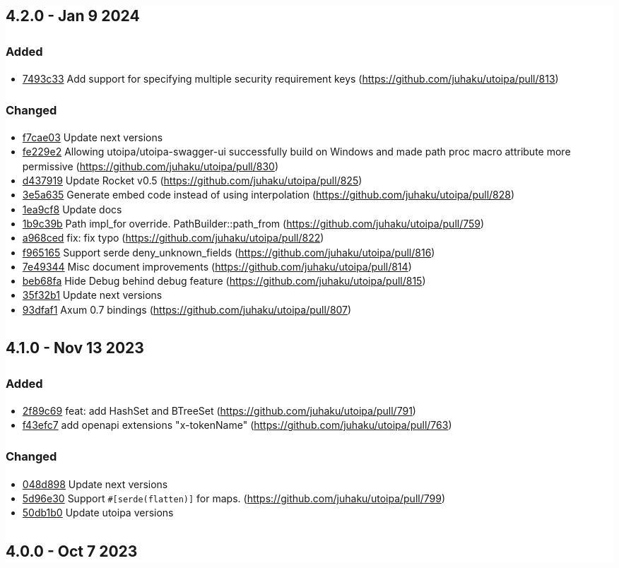 ## 4.2.0 - Jan 9 2024

### Added

* [7493c33](https://github.com/juhaku/utoipa/commit/7493c33) Add support for specifying multiple security requirement keys (https://github.com/juhaku/utoipa/pull/813)

### Changed

* [f7cae03](https://github.com/juhaku/utoipa/commit/f7cae03) Update next versions
* [fe229e2](https://github.com/juhaku/utoipa/commit/fe229e2) Allowing utoipa/utoipa-swagger-ui successfully build on Windows and made path proc macro attribute more permissive (https://github.com/juhaku/utoipa/pull/830)
* [d437919](https://github.com/juhaku/utoipa/commit/d437919) Update Rocket v0.5 (https://github.com/juhaku/utoipa/pull/825)
* [3e5a635](https://github.com/juhaku/utoipa/commit/3e5a635) Generate embed code instead of using interpolation (https://github.com/juhaku/utoipa/pull/828)
* [1ea9cf8](https://github.com/juhaku/utoipa/commit/1ea9cf8) Update docs
* [1b9c39b](https://github.com/juhaku/utoipa/commit/1b9c39b) Path impl_for override. PathBuilder::path_from (https://github.com/juhaku/utoipa/pull/759)
* [a968ced](https://github.com/juhaku/utoipa/commit/a968ced) fix: fix typo (https://github.com/juhaku/utoipa/pull/822)
* [f965165](https://github.com/juhaku/utoipa/commit/f965165) Support serde deny_unknown_fields (https://github.com/juhaku/utoipa/pull/816)
* [7e49344](https://github.com/juhaku/utoipa/commit/7e49344) Misc document improvements (https://github.com/juhaku/utoipa/pull/814)
* [beb68fa](https://github.com/juhaku/utoipa/commit/beb68fa) Hide Debug behind debug feature (https://github.com/juhaku/utoipa/pull/815)
* [35f32b1](https://github.com/juhaku/utoipa/commit/35f32b1) Update next versions
* [93dfaf1](https://github.com/juhaku/utoipa/commit/93dfaf1) Axum 0.7 bindings (https://github.com/juhaku/utoipa/pull/807)

## 4.1.0 - Nov 13 2023

### Added

* [2f89c69](https://github.com/juhaku/utoipa/commit/2f89c69) feat: add HashSet and BTreeSet (https://github.com/juhaku/utoipa/pull/791)
* [f43efc7](https://github.com/juhaku/utoipa/commit/f43efc7) add openapi extensions "x-tokenName" (https://github.com/juhaku/utoipa/pull/763)

### Changed

* [048d898](https://github.com/juhaku/utoipa/commit/048d898) Update next versions
* [5d96e30](https://github.com/juhaku/utoipa/commit/5d96e30) Support `#[serde(flatten)]` for maps. (https://github.com/juhaku/utoipa/pull/799)
* [50db1b0](https://github.com/juhaku/utoipa/commit/50db1b0) Update utoipa versions

## 4.0.0 - Oct 7 2023
